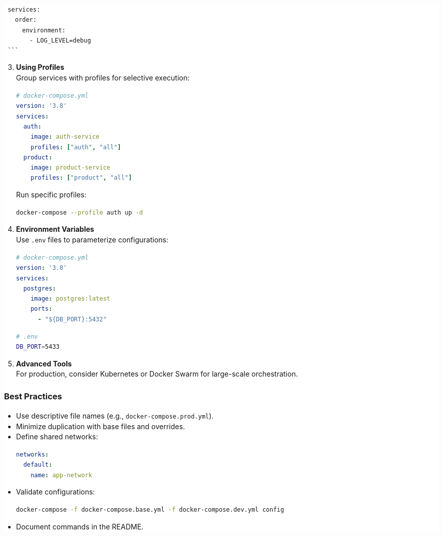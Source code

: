      services:
       order:
         environment:
           - LOG_LEVEL=debug
     ```

3. **Using Profiles**  
   Group services with profiles for selective execution:
   ```yaml
   # docker-compose.yml
   version: '3.8'
   services:
     auth:
       image: auth-service
       profiles: ["auth", "all"]
     product:
       image: product-service
       profiles: ["product", "all"]
   ```
   Run specific profiles:
   ```bash
   docker-compose --profile auth up -d
   ```

4. **Environment Variables**  
   Use `.env` files to parameterize configurations:
   ```yaml
   # docker-compose.yml
   version: '3.8'
   services:
     postgres:
       image: postgres:latest
       ports:
         - "${DB_PORT}:5432"
   ```
   ```bash
   # .env
   DB_PORT=5433
   ```

5. **Advanced Tools**  
   For production, consider Kubernetes or Docker Swarm for large-scale orchestration.

### Best Practices
- Use descriptive file names (e.g., `docker-compose.prod.yml`).
- Minimize duplication with base files and overrides.
- Define shared networks:
  ```yaml
  networks:
    default:
      name: app-network
  ```
- Validate configurations:
  ```bash
  docker-compose -f docker-compose.base.yml -f docker-compose.dev.yml config
  ```
- Document commands in the README.

